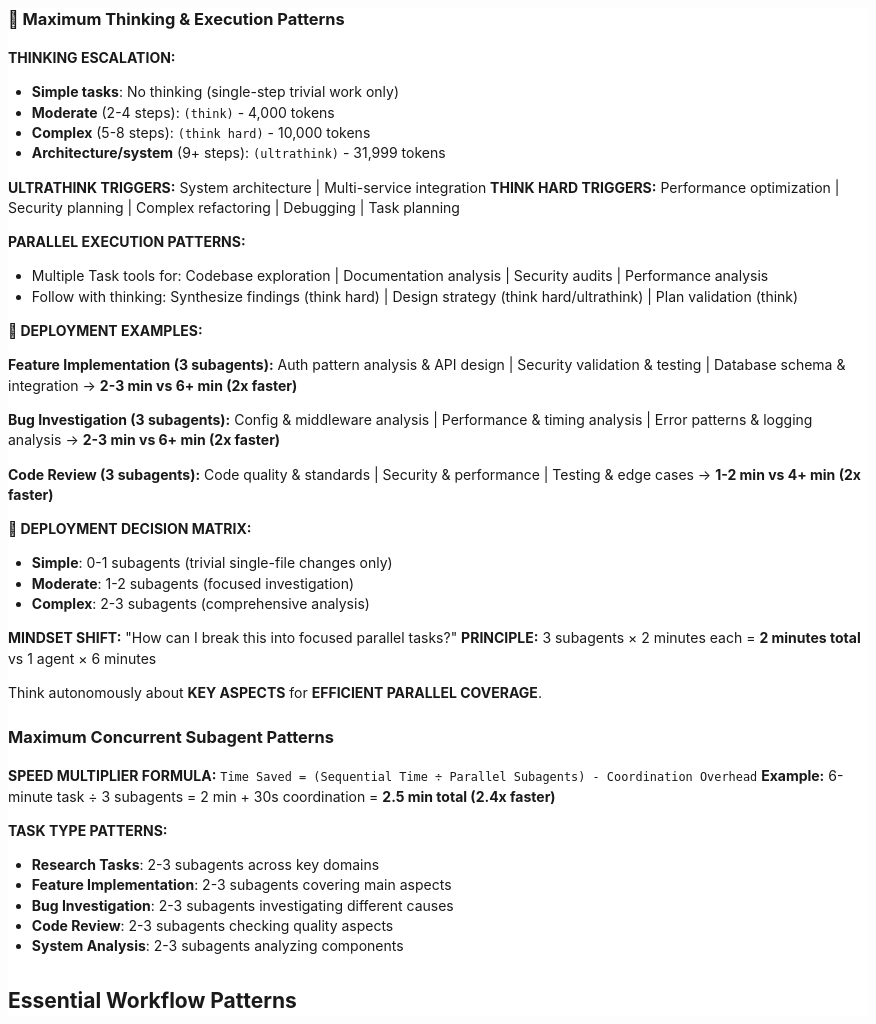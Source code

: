 ### **🚨 Maximum Thinking & Execution Patterns**

**THINKING ESCALATION:**
- **Simple tasks**: No thinking (single-step trivial work only)
- **Moderate** (2-4 steps): `(think)` - 4,000 tokens
- **Complex** (5-8 steps): `(think hard)` - 10,000 tokens
- **Architecture/system** (9+ steps): `(ultrathink)` - 31,999 tokens

**ULTRATHINK TRIGGERS:** System architecture | Multi-service integration
**THINK HARD TRIGGERS:** Performance optimization | Security planning | Complex refactoring | Debugging | Task planning

**PARALLEL EXECUTION PATTERNS:**
- Multiple Task tools for: Codebase exploration | Documentation analysis | Security audits | Performance analysis
- Follow with thinking: Synthesize findings (think hard) | Design strategy (think hard/ultrathink) | Plan validation (think)

**🚀 DEPLOYMENT EXAMPLES:**

**Feature Implementation (3 subagents):** Auth pattern analysis & API design | Security validation & testing | Database schema & integration → **2-3 min vs 6+ min (2x faster)**

**Bug Investigation (3 subagents):** Config & middleware analysis | Performance & timing analysis | Error patterns & logging analysis → **2-3 min vs 6+ min (2x faster)**

**Code Review (3 subagents):** Code quality & standards | Security & performance | Testing & edge cases → **1-2 min vs 4+ min (2x faster)**

**🎯 DEPLOYMENT DECISION MATRIX:**
- **Simple**: 0-1 subagents (trivial single-file changes only)
- **Moderate**: 1-2 subagents (focused investigation)  
- **Complex**: 2-3 subagents (comprehensive analysis)

**MINDSET SHIFT:** "How can I break this into focused parallel tasks?"
**PRINCIPLE:** 3 subagents × 2 minutes each = **2 minutes total** vs 1 agent × 6 minutes

Think autonomously about **KEY ASPECTS** for **EFFICIENT PARALLEL COVERAGE**.

### **Maximum Concurrent Subagent Patterns**

**SPEED MULTIPLIER FORMULA:** `Time Saved = (Sequential Time ÷ Parallel Subagents) - Coordination Overhead`
**Example:** 6-minute task ÷ 3 subagents = 2 min + 30s coordination = **2.5 min total (2.4x faster)**

**TASK TYPE PATTERNS:**
- **Research Tasks**: 2-3 subagents across key domains
- **Feature Implementation**: 2-3 subagents covering main aspects  
- **Bug Investigation**: 2-3 subagents investigating different causes
- **Code Review**: 2-3 subagents checking quality aspects
- **System Analysis**: 2-3 subagents analyzing components

## Essential Workflow Patterns
